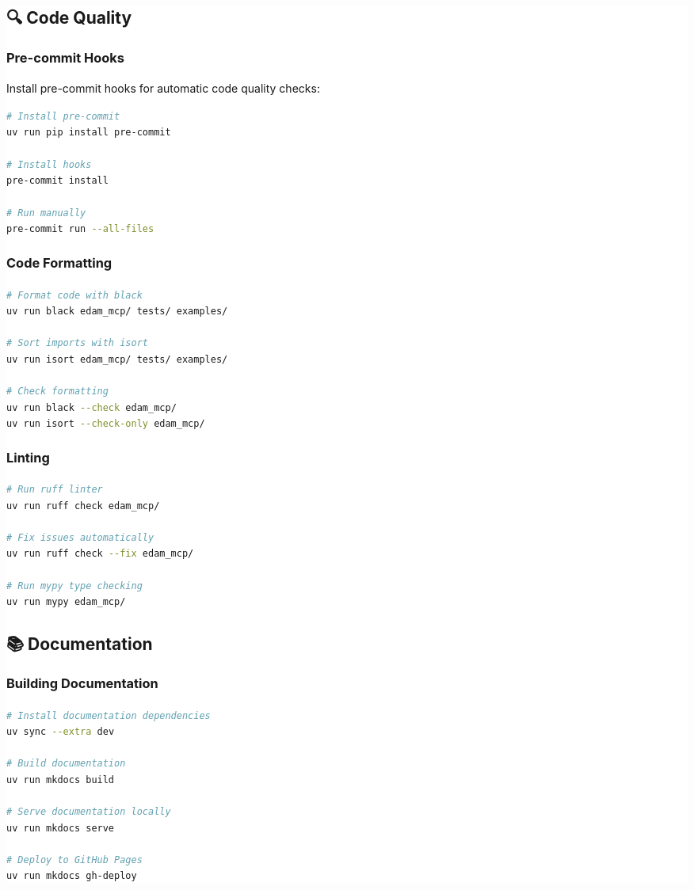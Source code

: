 ## 🔍 Code Quality

### Pre-commit Hooks

Install pre-commit hooks for automatic code quality checks:

```bash
# Install pre-commit
uv run pip install pre-commit

# Install hooks
pre-commit install

# Run manually
pre-commit run --all-files
```

### Code Formatting

```bash
# Format code with black
uv run black edam_mcp/ tests/ examples/

# Sort imports with isort
uv run isort edam_mcp/ tests/ examples/

# Check formatting
uv run black --check edam_mcp/
uv run isort --check-only edam_mcp/
```

### Linting

```bash
# Run ruff linter
uv run ruff check edam_mcp/

# Fix issues automatically
uv run ruff check --fix edam_mcp/

# Run mypy type checking
uv run mypy edam_mcp/
```

## 📚 Documentation

### Building Documentation

```bash
# Install documentation dependencies
uv sync --extra dev

# Build documentation
uv run mkdocs build

# Serve documentation locally
uv run mkdocs serve

# Deploy to GitHub Pages
uv run mkdocs gh-deploy
```
